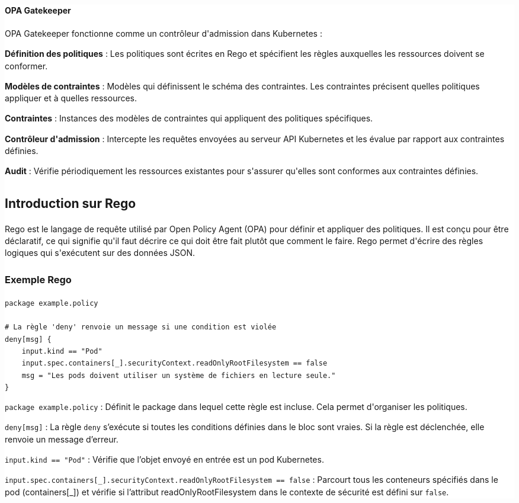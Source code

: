 #### OPA Gatekeeper

OPA Gatekeeper fonctionne comme un contrôleur d'admission dans Kubernetes :

**Définition des politiques** 
: Les politiques sont écrites en Rego et spécifient les règles auxquelles les ressources doivent se conformer.

**Modèles de contraintes** 
: Modèles qui définissent le schéma des contraintes. Les contraintes précisent quelles politiques appliquer et à quelles ressources.

**Contraintes** 
: Instances des modèles de contraintes qui appliquent des politiques spécifiques.

**Contrôleur d'admission**
: Intercepte les requêtes envoyées au serveur API Kubernetes et les évalue par rapport aux contraintes définies.

**Audit**
: Vérifie périodiquement les ressources existantes pour s'assurer qu'elles sont conformes aux contraintes définies.

## Introduction sur Rego

Rego est le langage de requête utilisé par Open Policy Agent (OPA) pour définir et appliquer des politiques. Il est conçu pour être déclaratif, ce qui signifie qu'il faut décrire ce qui doit être fait plutôt que comment le faire. Rego permet d'écrire des règles logiques qui s'exécutent sur des données JSON.

### Exemple Rego

```Rego
package example.policy

# La règle 'deny' renvoie un message si une condition est violée
deny[msg] {
    input.kind == "Pod"
    input.spec.containers[_].securityContext.readOnlyRootFilesystem == false
    msg = "Les pods doivent utiliser un système de fichiers en lecture seule."
}
```

`package example.policy`
: Définit le package dans lequel cette règle est incluse. Cela permet d'organiser les politiques.

`deny[msg]`
: La règle `deny` s’exécute si toutes les conditions définies dans le bloc sont vraies. Si la règle est déclenchée, elle renvoie un message d’erreur.

`input.kind == "Pod"`
: Vérifie que l’objet envoyé en entrée est un pod Kubernetes.

`input.spec.containers[_].securityContext.readOnlyRootFilesystem == false`
: Parcourt tous les conteneurs spécifiés dans le pod (containers[_]) et vérifie si l’attribut readOnlyRootFilesystem dans le contexte de sécurité est défini sur `false`.
